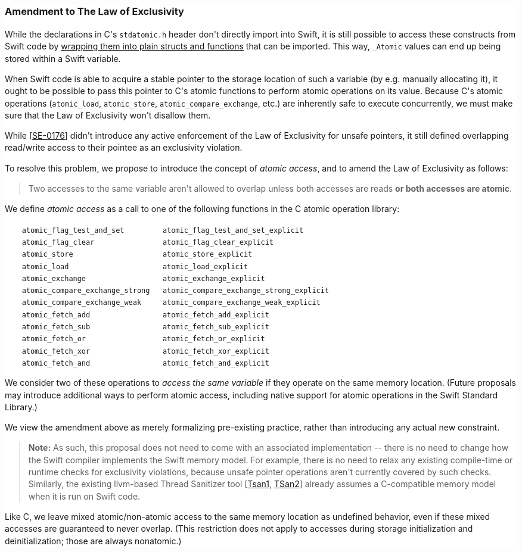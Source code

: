 ### Amendment to The Law of Exclusivity

While the declarations in C's `stdatomic.h` header don't directly import into Swift, it is still possible to access these constructs from Swift code by [wrapping them into plain structs and functions][package] that can be imported. This way, `_Atomic` values can end up being stored within a Swift variable. 

When Swift code is able to acquire a stable pointer to the storage location of such a variable (by e.g. manually allocating it), it ought to be possible to pass this pointer to C's atomic functions to perform atomic operations on its value. Because C's atomic operations (`atomic_load`, `atomic_store`, `atomic_compare_exchange`, etc.) are inherently safe to execute concurrently, we must make sure that the Law of Exclusivity won't disallow them.

While [[SE-0176]] didn't introduce any active enforcement of the Law of Exclusivity for unsafe pointers, it still defined overlapping read/write access to their pointee as an exclusivity violation.

To resolve this problem, we propose to introduce the concept of *atomic access*, and to amend the Law of Exclusivity as follows:

> Two accesses to the same variable aren't allowed to overlap unless both accesses are reads **or both accesses are atomic**.

We define *atomic access* as a call to one of the following functions in the C atomic operation library:

```text
    atomic_flag_test_and_set         atomic_flag_test_and_set_explicit
    atomic_flag_clear                atomic_flag_clear_explicit
    atomic_store                     atomic_store_explicit
    atomic_load                      atomic_load_explicit
    atomic_exchange                  atomic_exchange_explicit
    atomic_compare_exchange_strong   atomic_compare_exchange_strong_explicit
    atomic_compare_exchange_weak     atomic_compare_exchange_weak_explicit
    atomic_fetch_add                 atomic_fetch_add_explicit
    atomic_fetch_sub                 atomic_fetch_sub_explicit
    atomic_fetch_or                  atomic_fetch_or_explicit
    atomic_fetch_xor                 atomic_fetch_xor_explicit
    atomic_fetch_and                 atomic_fetch_and_explicit
```

We consider two of these operations to *access the same variable* if they operate on the same memory location. (Future proposals may introduce additional ways to perform atomic access, including native support for atomic operations in the Swift Standard Library.)

We view the amendment above as merely formalizing pre-existing practice, rather than introducing any actual new constraint. 

> **Note:** As such, this proposal does not need to come with an associated implementation -- there is no need to change how the Swift compiler implements the Swift memory model. For example, there is no need to relax any existing compile-time or runtime checks for exclusivity violations, because unsafe pointer operations aren't currently covered by such checks. Similarly, the existing llvm-based Thread Sanitizer tool [[Tsan1], [TSan2]] already assumes a C-compatible memory model when it is run on Swift code.

Like C, we leave mixed atomic/non-atomic access to the same memory location as undefined behavior, even if these mixed accesses are guaranteed to never overlap. (This restriction does not apply to accesses during storage initialization and deinitialization; those are always nonatomic.)


[SE-0282v1]: https://github.com/apple/swift-evolution/blob/3a358a07e878a58bec256639d2beb48461fc3177/proposals/0282-atomics.md
[package]: https://github.com/apple/swift-atomics
[Ownership Manifesto]: https://github.com/apple/swift/blob/master/docs/OwnershipManifesto.md
[SE-0176]: https://github.com/apple/swift-evolution/blob/master/proposals/0176-enforce-exclusive-access-to-memory.md
[Generics Manifesto]: https://github.com/apple/swift/blob/master/docs/GenericsManifesto.md
[C++17]: https://isocpp.org/std/the-standard
[C18]: https://www.iso.org/standard/74528.html
[Boehm 2008]: https://doi.org/10.1145/1375581.1375591
[Batty 2011]: https://doi.org/10.1145/1925844.1926394
[Boehm 2012]: https://doi.org/10.1145/2247684.2247688
[Nienhuis 2016]: https://doi.org/10.1145/2983990.2983997
[Mattarei 2018]: https://doi.org/10.1007/978-3-319-89963-3_4
[N2153]: http://wg21.link/N2153
[N4455]: http://wg21.link/N4455
[P0124]: http://wg21.link/P0124
[TSan1]: https://developer.apple.com/documentation/code_diagnostics/thread_sanitizer
[TSan2]: https://clang.llvm.org/docs/ThreadSanitizer.html